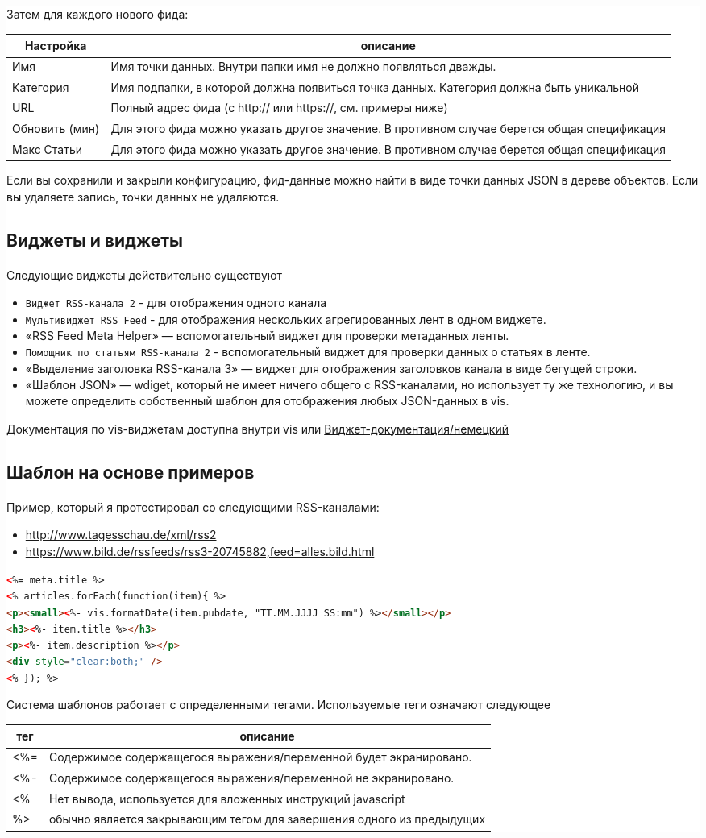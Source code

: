 Затем для каждого нового фида:

| Настройка | описание |
| ------- | ----------- |
| Имя | Имя точки данных. Внутри папки имя не должно появляться дважды. |
| Категория | Имя подпапки, в которой должна появиться точка данных. Категория должна быть уникальной |
| URL | Полный адрес фида (с http:// или https://, см. примеры ниже) |
| Обновить (мин) | Для этого фида можно указать другое значение. В противном случае берется общая спецификация |
| Макс Статьи | Для этого фида можно указать другое значение. В противном случае берется общая спецификация |

Если вы сохранили и закрыли конфигурацию, фид-данные можно найти в виде точки данных JSON в дереве объектов.
Если вы удаляете запись, точки данных не удаляются.

## Виджеты и виджеты
Следующие виджеты действительно существуют

* `Виджет RSS-канала 2` - для отображения одного канала
* `Мультивиджет RSS Feed` - для отображения нескольких агрегированных лент в одном виджете.
* «RSS Feed Meta Helper» — вспомогательный виджет для проверки метаданных ленты.
* `Помощник по статьям RSS-канала 2` - вспомогательный виджет для проверки данных о статьях в ленте.
* «Выделение заголовка RSS-канала 3» — виджет для отображения заголовков канала в виде бегущей строки.
* «Шаблон JSON» — wdiget, который не имеет ничего общего с RSS-каналами, но использует ту же технологию, и вы можете определить собственный шаблон для отображения любых JSON-данных в vis.

Документация по vis-виджетам доступна внутри vis или [Виджет-документация/немецкий](https://htmlpreview.github.io/?https://github.com/oweitman/ioBroker.rssfeed/blob/master/widgets/rssfeed/doc.html)

## Шаблон на основе примеров
Пример, который я протестировал со следующими RSS-каналами:

* <http://www.tagesschau.de/xml/rss2>
* <https://www.bild.de/rssfeeds/rss3-20745882,feed=alles.bild.html>

```html
<%= meta.title %>
<% articles.forEach(function(item){ %>
<p><small><%- vis.formatDate(item.pubdate, "TT.MM.JJJJ SS:mm") %></small></p>
<h3><%- item.title %></h3>
<p><%- item.description %></p>
<div style="clear:both;" />
<% }); %>
```

Система шаблонов работает с определенными тегами.
Используемые теги означают следующее

| тег | описание |
| ----- | --------------------------------------------------------------------- |
| <%= | Содержимое содержащегося выражения/переменной будет экранировано. |
| <%- | Содержимое содержащегося выражения/переменной не экранировано. |
| <% | Нет вывода, используется для вложенных инструкций javascript |
| %> | обычно является закрывающим тегом для завершения одного из предыдущих |
